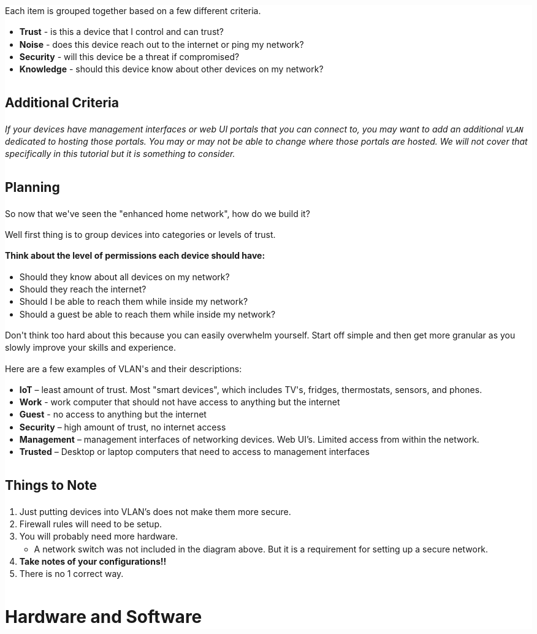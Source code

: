 Each item is grouped together based on a few different criteria.
 - **Trust** - is this a device that I control and can trust?
 - **Noise** - does this device reach out to the internet or ping my network?
 - **Security** - will this device be a threat if compromised?
 - **Knowledge** - should this device know about other devices on my network?

Additional Criteria
-------------------------------------------------------------------
_If your devices have management interfaces or web UI portals that you can connect to, you may want to add an additional `VLAN` dedicated to hosting those portals. You may or may not be able to change where those portals are hosted. We will not cover that specifically in this tutorial but it is something to consider._



## Planning
So now that we've seen the "enhanced home network", how do we build it?

Well first thing is to group devices into categories or levels of trust.

**Think about the level of permissions each device should have:**
 - Should they know about all devices on my network?
 - Should they reach the internet?
 - Should I be able to reach them while inside my network?
 - Should a guest be able to reach them while inside my network?

Don't think too hard about this because you can easily overwhelm yourself. Start off simple and then get more granular as you slowly improve your skills and experience.

Here are a few examples of VLAN's and their descriptions:

- **IoT** – least amount of trust. Most "smart devices", which includes TV's, fridges, thermostats, sensors, and phones.
- **Work** - work computer that should not have access to anything but the internet
- **Guest** - no access to anything but the internet
- **Security** – high amount of trust, no internet access
- **Management** – management interfaces of networking devices. Web UI’s. Limited access from within the network.
- **Trusted** – Desktop or laptop computers that need to access to management interfaces


## Things to Note
1. Just putting devices into VLAN’s does not make them more secure.
2. Firewall rules will need to be setup.
3. You will probably need more hardware.
   - A network switch was not included in the diagram above. But it is a requirement for setting up a secure network.
4. **Take notes of your configurations!!**
5. There is no 1 correct way.


# Hardware and Software
